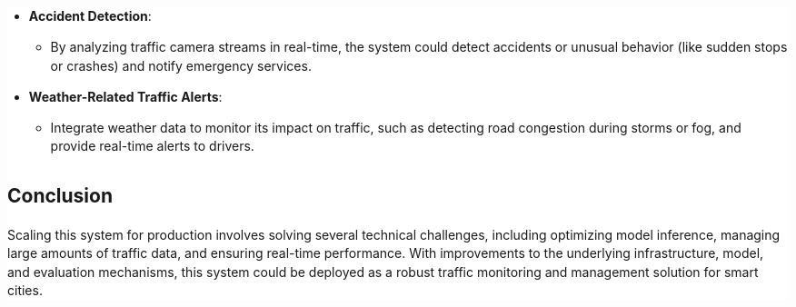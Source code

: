 - **Accident Detection**:
  - By analyzing traffic camera streams in real-time, the system could detect accidents or unusual behavior (like sudden stops or crashes) and notify emergency services.

- **Weather-Related Traffic Alerts**:
  - Integrate weather data to monitor its impact on traffic, such as detecting road congestion during storms or fog, and provide real-time alerts to drivers.

## Conclusion

Scaling this system for production involves solving several technical challenges, including optimizing model inference, managing large amounts of traffic data, and ensuring real-time performance. With improvements to the underlying infrastructure, model, and evaluation mechanisms, this system could be deployed as a robust traffic monitoring and management solution for smart cities.


